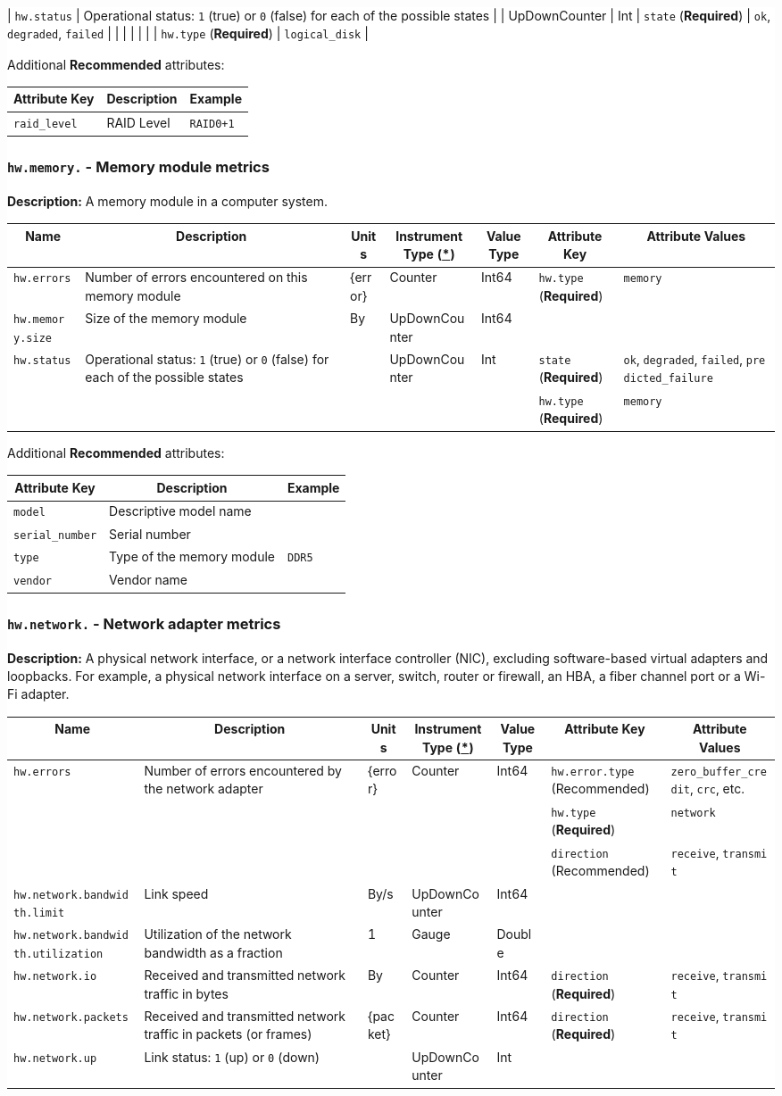 | `hw.status`                   | Operational status: `1` (true) or `0` (false) for each of the possible states |         | UpDownCounter                                     | Int        | `state` (**Required**)   | `ok`, `degraded`, `failed` |
|                               |                                                                               |         |                                                   |            | `hw.type` (**Required**) | `logical_disk`             |

Additional **Recommended** attributes:

| Attribute Key | Description | Example   |
| ------------- | ----------- | --------- |
| `raid_level`  | RAID Level  | `RAID0+1` |

### `hw.memory.` - Memory module metrics

**Description:** A memory module in a computer system.

| Name             | Description                                                                   | Units   | Instrument Type ([*](/docs/general/metrics.md#instrument-types)) | Value Type | Attribute Key            | Attribute Values                                |
| ---------------- | ----------------------------------------------------------------------------- | ------- | ------------------------------------------------- | ---------- | ------------------------ | ----------------------------------------------- |
| `hw.errors`      | Number of errors encountered on this memory module                            | {error} | Counter                                           | Int64      | `hw.type` (**Required**) | `memory`                                        |
| `hw.memory.size` | Size of the memory module                                                     | By      | UpDownCounter                                     | Int64      |                          |                                                 |
| `hw.status`      | Operational status: `1` (true) or `0` (false) for each of the possible states |         | UpDownCounter                                     | Int        | `state` (**Required**)   | `ok`, `degraded`, `failed`, `predicted_failure` |
|                  |                                                                               |         |                                                   |            | `hw.type` (**Required**) | `memory`                                        |

Additional **Recommended** attributes:

| Attribute Key   | Description               | Example |
| --------------- | ------------------------- | ------- |
| `model`         | Descriptive model name    |         |
| `serial_number` | Serial number             |         |
| `type`          | Type of the memory module | `DDR5`  |
| `vendor`        | Vendor name               |         |

### `hw.network.` - Network adapter metrics

**Description:** A physical network interface, or a network interface controller
(NIC), excluding software-based virtual adapters and loopbacks. For example, a
physical network interface on a server, switch, router or firewall, an HBA, a
fiber channel port or a Wi-Fi adapter.

| Name                               | Description                                                                                                  | Units    | Instrument Type ([*](/docs/general/metrics.md#instrument-types)) | Value Type | Attribute Key                 | Attribute Values                  |
| ---------------------------------- | ------------------------------------------------------------------------------------------------------------ | -------- | ------------------------------------------------- | ---------- | ----------------------------- | --------------------------------- |
| `hw.errors`                        | Number of errors encountered by the network adapter                                                          | {error}  | Counter                                           | Int64      | `hw.error.type` (Recommended) | `zero_buffer_credit`, `crc`, etc. |
|                                    |                                                                                                              |          |                                                   |            | `hw.type` (**Required**)      | `network`                         |
|                                    |                                                                                                              |          |                                                   |            | `direction` (Recommended)     | `receive`, `transmit`             |
| `hw.network.bandwidth.limit`       | Link speed                                                                                                   | By/s     | UpDownCounter                                     | Int64      |                               |                                   |
| `hw.network.bandwidth.utilization` | Utilization of the network bandwidth as a fraction                                                           | 1        | Gauge                                             | Double     |                               |                                   |
| `hw.network.io`                    | Received and transmitted network traffic in bytes                                                            | By       | Counter                                           | Int64      | `direction` (**Required**)    | `receive`, `transmit`             |
| `hw.network.packets`               | Received and transmitted network traffic in packets (or frames)                                              | {packet} | Counter                                           | Int64      | `direction` (**Required**)    | `receive`, `transmit`             |
| `hw.network.up`                    | Link status: `1` (up) or `0` (down)                                                                          |          | UpDownCounter                                     | Int        |                               |                                   |